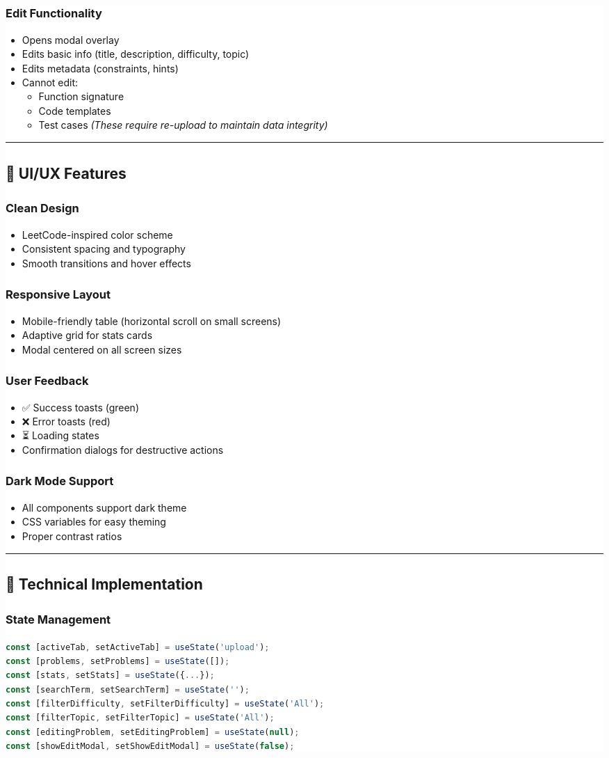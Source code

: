 ### Edit Functionality
- Opens modal overlay
- Edits basic info (title, description, difficulty, topic)
- Edits metadata (constraints, hints)
- Cannot edit:
  - Function signature
  - Code templates
  - Test cases
  *(These require re-upload to maintain data integrity)*

---

## 🎨 UI/UX Features

### Clean Design
- LeetCode-inspired color scheme
- Consistent spacing and typography
- Smooth transitions and hover effects

### Responsive Layout
- Mobile-friendly table (horizontal scroll on small screens)
- Adaptive grid for stats cards
- Modal centered on all screen sizes

### User Feedback
- ✅ Success toasts (green)
- ❌ Error toasts (red)
- ⏳ Loading states
- Confirmation dialogs for destructive actions

### Dark Mode Support
- All components support dark theme
- CSS variables for easy theming
- Proper contrast ratios

---

## 🔧 Technical Implementation

### State Management
```javascript
const [activeTab, setActiveTab] = useState('upload');
const [problems, setProblems] = useState([]);
const [stats, setStats] = useState({...});
const [searchTerm, setSearchTerm] = useState('');
const [filterDifficulty, setFilterDifficulty] = useState('All');
const [filterTopic, setFilterTopic] = useState('All');
const [editingProblem, setEditingProblem] = useState(null);
const [showEditModal, setShowEditModal] = useState(false);
```
